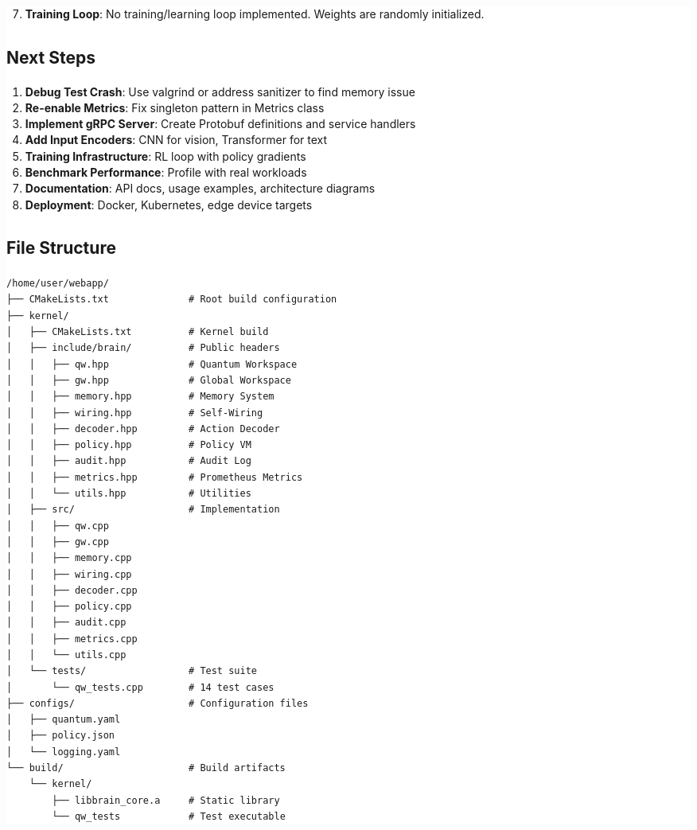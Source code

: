7. **Training Loop**: No training/learning loop implemented. Weights are randomly initialized.

## Next Steps

1. **Debug Test Crash**: Use valgrind or address sanitizer to find memory issue
2. **Re-enable Metrics**: Fix singleton pattern in Metrics class
3. **Implement gRPC Server**: Create Protobuf definitions and service handlers
4. **Add Input Encoders**: CNN for vision, Transformer for text
5. **Training Infrastructure**: RL loop with policy gradients
6. **Benchmark Performance**: Profile with real workloads
7. **Documentation**: API docs, usage examples, architecture diagrams
8. **Deployment**: Docker, Kubernetes, edge device targets

## File Structure

```
/home/user/webapp/
├── CMakeLists.txt              # Root build configuration
├── kernel/
│   ├── CMakeLists.txt          # Kernel build
│   ├── include/brain/          # Public headers
│   │   ├── qw.hpp              # Quantum Workspace
│   │   ├── gw.hpp              # Global Workspace
│   │   ├── memory.hpp          # Memory System
│   │   ├── wiring.hpp          # Self-Wiring
│   │   ├── decoder.hpp         # Action Decoder
│   │   ├── policy.hpp          # Policy VM
│   │   ├── audit.hpp           # Audit Log
│   │   ├── metrics.hpp         # Prometheus Metrics
│   │   └── utils.hpp           # Utilities
│   ├── src/                    # Implementation
│   │   ├── qw.cpp
│   │   ├── gw.cpp
│   │   ├── memory.cpp
│   │   ├── wiring.cpp
│   │   ├── decoder.cpp
│   │   ├── policy.cpp
│   │   ├── audit.cpp
│   │   ├── metrics.cpp
│   │   └── utils.cpp
│   └── tests/                  # Test suite
│       └── qw_tests.cpp        # 14 test cases
├── configs/                    # Configuration files
│   ├── quantum.yaml
│   ├── policy.json
│   └── logging.yaml
└── build/                      # Build artifacts
    └── kernel/
        ├── libbrain_core.a     # Static library
        └── qw_tests            # Test executable
```
